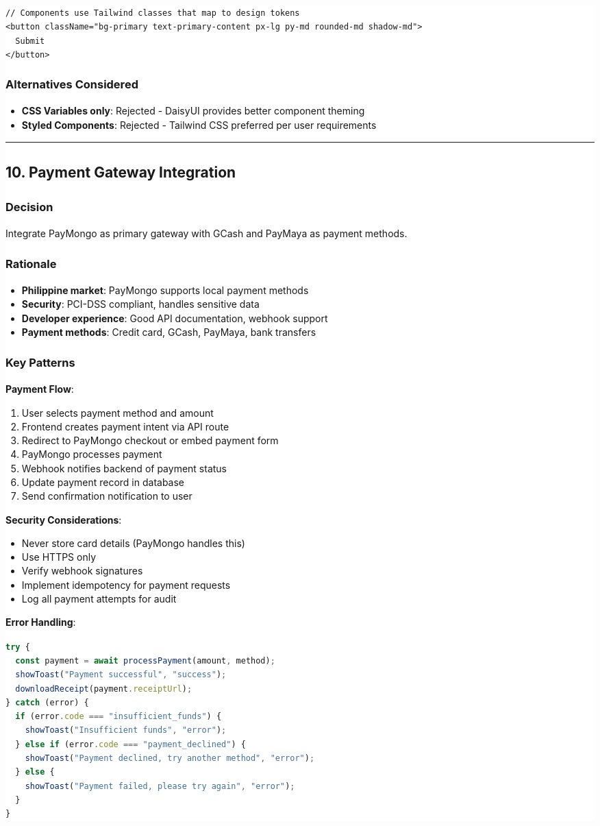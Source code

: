 ```tsx
// Components use Tailwind classes that map to design tokens
<button className="bg-primary text-primary-content px-lg py-md rounded-md shadow-md">
  Submit
</button>
```

### Alternatives Considered

- **CSS Variables only**: Rejected - DaisyUI provides better component theming
- **Styled Components**: Rejected - Tailwind CSS preferred per user requirements

---

## 10. Payment Gateway Integration

### Decision

Integrate PayMongo as primary gateway with GCash and PayMaya as payment methods.

### Rationale

- **Philippine market**: PayMongo supports local payment methods
- **Security**: PCI-DSS compliant, handles sensitive data
- **Developer experience**: Good API documentation, webhook support
- **Payment methods**: Credit card, GCash, PayMaya, bank transfers

### Key Patterns

**Payment Flow**:

1. User selects payment method and amount
2. Frontend creates payment intent via API route
3. Redirect to PayMongo checkout or embed payment form
4. PayMongo processes payment
5. Webhook notifies backend of payment status
6. Update payment record in database
7. Send confirmation notification to user

**Security Considerations**:

- Never store card details (PayMongo handles this)
- Use HTTPS only
- Verify webhook signatures
- Implement idempotency for payment requests
- Log all payment attempts for audit

**Error Handling**:

```typescript
try {
  const payment = await processPayment(amount, method);
  showToast("Payment successful", "success");
  downloadReceipt(payment.receiptUrl);
} catch (error) {
  if (error.code === "insufficient_funds") {
    showToast("Insufficient funds", "error");
  } else if (error.code === "payment_declined") {
    showToast("Payment declined, try another method", "error");
  } else {
    showToast("Payment failed, please try again", "error");
  }
}
```
